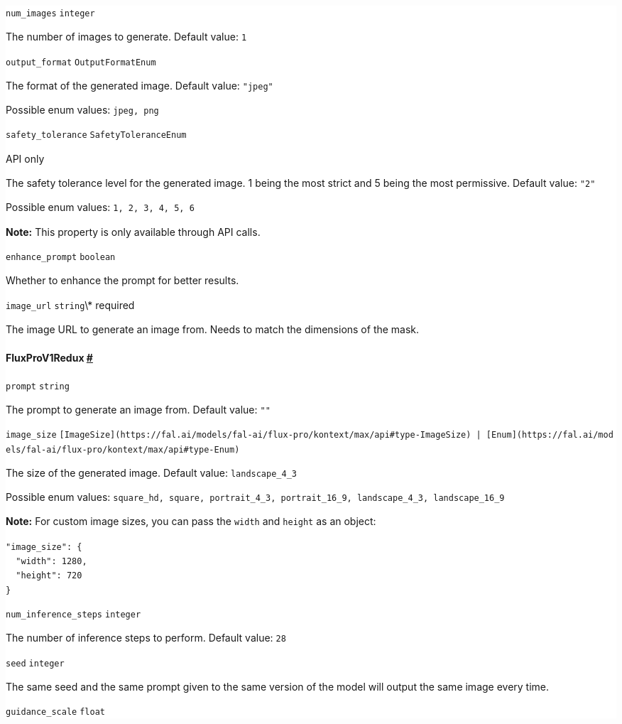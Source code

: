 `num_images` `integer`

The number of images to generate. Default value: `1`

`output_format` `OutputFormatEnum`

The format of the generated image. Default value: `"jpeg"`

Possible enum values: `jpeg, png`

`safety_tolerance` `SafetyToleranceEnum`

API only

The safety tolerance level for the generated image. 1 being the most strict and 5 being the most permissive. Default value: `"2"`

Possible enum values: `1, 2, 3, 4, 5, 6`

**Note:** This property is only available through API calls.

`enhance_prompt` `boolean`

Whether to enhance the prompt for better results.

`image_url` `string`\\* required

The image URL to generate an image from. Needs to match the dimensions of the mask.

#### FluxProV1Redux [\#](https://fal.ai/models/fal-ai/flux-pro/kontext/max/api\#type-FluxProV1Redux)

`prompt` `string`

The prompt to generate an image from. Default value: `""`

`image_size` `[ImageSize](https://fal.ai/models/fal-ai/flux-pro/kontext/max/api#type-ImageSize) | [Enum](https://fal.ai/models/fal-ai/flux-pro/kontext/max/api#type-Enum)`

The size of the generated image. Default value: `landscape_4_3`

Possible enum values: `square_hd, square, portrait_4_3, portrait_16_9, landscape_4_3, landscape_16_9`

**Note:** For custom image sizes, you can pass the `width` and `height` as an object:

```bg-transparent leading-normal whitespace-pre-wrap
"image_size": {
  "width": 1280,
  "height": 720
}
```

`num_inference_steps` `integer`

The number of inference steps to perform. Default value: `28`

`seed` `integer`

The same seed and the same prompt given to the same version of the model
will output the same image every time.

`guidance_scale` `float`
